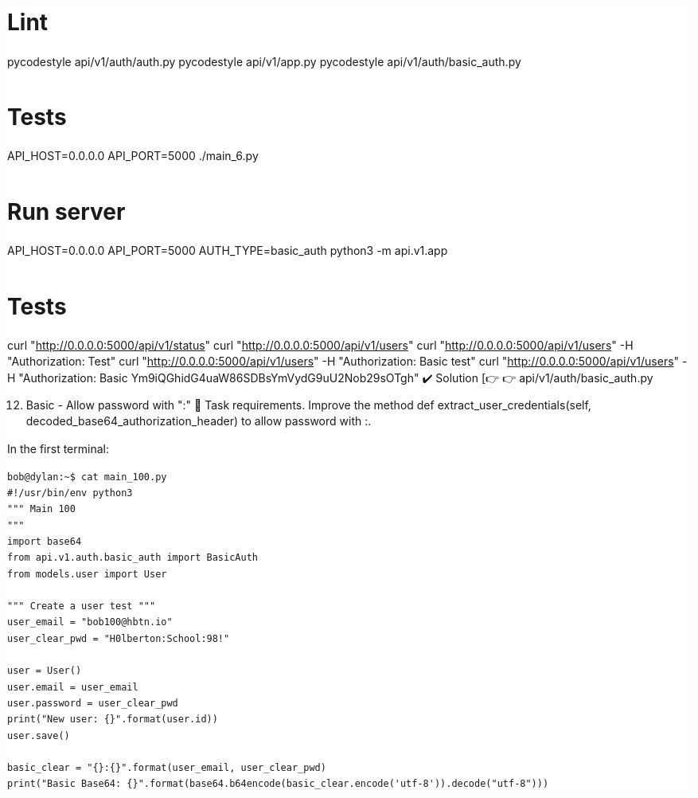 # Lint
pycodestyle api/v1/auth/auth.py
pycodestyle api/v1/app.py
pycodestyle api/v1/auth/basic_auth.py

# Tests
API_HOST=0.0.0.0 API_PORT=5000 ./main_6.py

# Run server
API_HOST=0.0.0.0 API_PORT=5000 AUTH_TYPE=basic_auth python3 -m api.v1.app

# Tests
curl "http://0.0.0.0:5000/api/v1/status"
curl "http://0.0.0.0:5000/api/v1/users"
curl "http://0.0.0.0:5000/api/v1/users" -H "Authorization: Test"
curl "http://0.0.0.0:5000/api/v1/users" -H "Authorization: Basic test"
curl "http://0.0.0.0:5000/api/v1/users" -H "Authorization: Basic Ym9iQGhidG4uaW86SDBsYmVydG9uU2Nob29sOTgh"
✔️ Solution
[:point_right: 👉 api/v1/auth/basic_auth.py

12. Basic - Allow password with ":"
📃 Task requirements.
Improve the method def extract_user_credentials(self, decoded_base64_authorization_header) to allow password with :.

In the first terminal:

    bob@dylan:~$ cat main_100.py
    #!/usr/bin/env python3
    """ Main 100
    """
    import base64
    from api.v1.auth.basic_auth import BasicAuth
    from models.user import User
    
    """ Create a user test """
    user_email = "bob100@hbtn.io"
    user_clear_pwd = "H0lberton:School:98!"
    
    user = User()
    user.email = user_email
    user.password = user_clear_pwd
    print("New user: {}".format(user.id))
    user.save()
    
    basic_clear = "{}:{}".format(user_email, user_clear_pwd)
    print("Basic Base64: {}".format(base64.b64encode(basic_clear.encode('utf-8')).decode("utf-8")))
    
